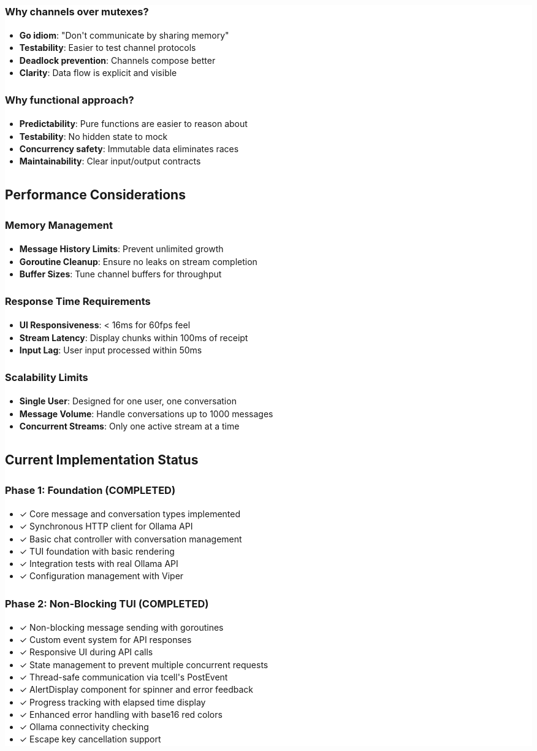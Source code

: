 ### Why channels over mutexes?
- **Go idiom**: "Don't communicate by sharing memory"
- **Testability**: Easier to test channel protocols
- **Deadlock prevention**: Channels compose better
- **Clarity**: Data flow is explicit and visible

### Why functional approach?
- **Predictability**: Pure functions are easier to reason about
- **Testability**: No hidden state to mock
- **Concurrency safety**: Immutable data eliminates races
- **Maintainability**: Clear input/output contracts

## Performance Considerations

### Memory Management
- **Message History Limits**: Prevent unlimited growth
- **Goroutine Cleanup**: Ensure no leaks on stream completion
- **Buffer Sizes**: Tune channel buffers for throughput

### Response Time Requirements
- **UI Responsiveness**: < 16ms for 60fps feel
- **Stream Latency**: Display chunks within 100ms of receipt
- **Input Lag**: User input processed within 50ms

### Scalability Limits
- **Single User**: Designed for one user, one conversation
- **Message Volume**: Handle conversations up to 1000 messages
- **Concurrent Streams**: Only one active stream at a time

## Current Implementation Status

### Phase 1: Foundation (COMPLETED)
- ✓ Core message and conversation types implemented
- ✓ Synchronous HTTP client for Ollama API
- ✓ Basic chat controller with conversation management
- ✓ TUI foundation with basic rendering
- ✓ Integration tests with real Ollama API
- ✓ Configuration management with Viper

### Phase 2: Non-Blocking TUI (COMPLETED)
- ✓ Non-blocking message sending with goroutines
- ✓ Custom event system for API responses
- ✓ Responsive UI during API calls
- ✓ State management to prevent multiple concurrent requests
- ✓ Thread-safe communication via tcell's PostEvent
- ✓ AlertDisplay component for spinner and error feedback
- ✓ Progress tracking with elapsed time display
- ✓ Enhanced error handling with base16 red colors
- ✓ Ollama connectivity checking
- ✓ Escape key cancellation support
